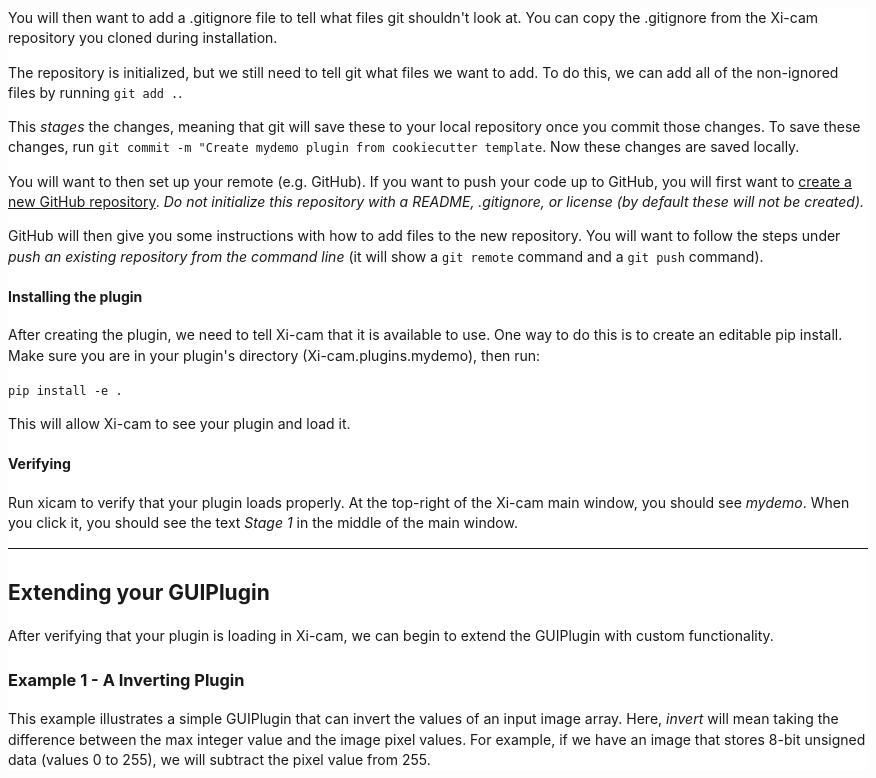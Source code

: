 You will then want to add a .gitignore file to tell what files git shouldn't look at.
You can copy the .gitignore from the Xi-cam repository you cloned during installation.

The repository is initialized, but we still need to tell git what files we want to add. To do this, we can add all of
the non-ignored files by running `git add .`.

This *stages* the changes, meaning that git will save these to your local repository once you commit those changes.
To save these changes, run `git commit -m "Create mydemo plugin from cookiecutter template`. Now these changes are
saved locally.

You will want to then set up your remote (e.g. GitHub). If you want to push your code up to GitHub, you will first want
to [create a new GitHub repository](https://help.github.com/en/articles/creating-a-new-repository). *Do not initialize
this repository with a README, .gitignore, or license (by default these will not be created).*

GitHub will then give you some instructions with how to add files to the new repository. You will want to follow the
steps under *push an existing repository from the command line* (it will show a `git remote` command and a
`git push` command).

#### Installing the plugin

After creating the plugin, we need to tell Xi-cam that it is available to use. One way to do this is to create an
editable pip install. Make sure you are in your plugin's directory (Xi-cam.plugins.mydemo), then run:

```
pip install -e .
```

This will allow Xi-cam to see your plugin and load it.

#### Verifying

Run xicam to verify that your plugin loads properly.
At the top-right of the Xi-cam main window, you should see *mydemo*.
When you click it, you should see the text *Stage 1* in the middle of the main window.

---

## Extending your GUIPlugin

After verifying that your plugin is loading in Xi-cam, we can begin to extend the GUIPlugin with custom
functionality.

### Example 1 - A Inverting Plugin

This example illustrates a simple GUIPlugin that can invert the values of an input image array.
Here, *invert* will mean taking the difference between the max integer value and the image pixel values.
For example, if we have an image that stores 8-bit unsigned data (values 0 to 255), we will subtract
the pixel value from 255.
